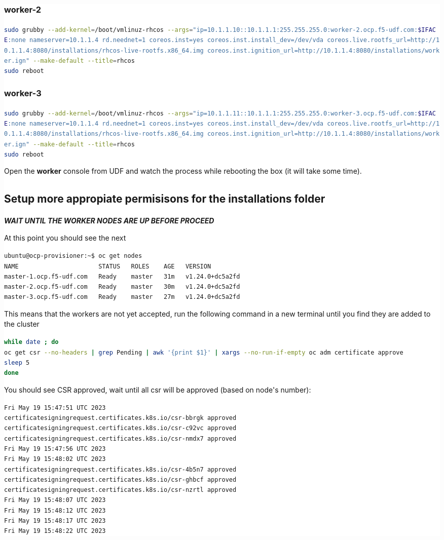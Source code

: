 ### worker-2

```bash
sudo grubby --add-kernel=/boot/vmlinuz-rhcos --args="ip=10.1.1.10::10.1.1.1:255.255.255.0:worker-2.ocp.f5-udf.com:$IFACE:none nameserver=10.1.1.4 rd.neednet=1 coreos.inst=yes coreos.inst.install_dev=/dev/vda coreos.live.rootfs_url=http://10.1.1.4:8080/installations/rhcos-live-rootfs.x86_64.img coreos.inst.ignition_url=http://10.1.1.4:8080/installations/worker.ign" --make-default --title=rhcos
sudo reboot
```

### worker-3

```bash
sudo grubby --add-kernel=/boot/vmlinuz-rhcos --args="ip=10.1.1.11::10.1.1.1:255.255.255.0:worker-3.ocp.f5-udf.com:$IFACE:none nameserver=10.1.1.4 rd.neednet=1 coreos.inst=yes coreos.inst.install_dev=/dev/vda coreos.live.rootfs_url=http://10.1.1.4:8080/installations/rhcos-live-rootfs.x86_64.img coreos.inst.ignition_url=http://10.1.1.4:8080/installations/worker.ign" --make-default --title=rhcos
sudo reboot
```

Open the **worker** console from UDF and watch the process while rebooting the box (it will take some time).

## Setup more appropiate permisisons for the installations folder

**_WAIT UNTIL THE WORKER NODES ARE UP BEFORE PROCEED_**

At this point you should see the next

```bash
ubuntu@ocp-provisioner:~$ oc get nodes
NAME                      STATUS   ROLES    AGE   VERSION
master-1.ocp.f5-udf.com   Ready    master   31m   v1.24.0+dc5a2fd
master-2.ocp.f5-udf.com   Ready    master   30m   v1.24.0+dc5a2fd
master-3.ocp.f5-udf.com   Ready    master   27m   v1.24.0+dc5a2fd
```

This means that the workers are not yet accepted, run the following command in a new terminal until you find they are added to the cluster

```bash
while date ; do
oc get csr --no-headers | grep Pending | awk '{print $1}' | xargs --no-run-if-empty oc adm certificate approve
sleep 5
done
```

You should see CSR approved, wait until all csr will be approved (based on node's number):

```bash
Fri May 19 15:47:51 UTC 2023
certificatesigningrequest.certificates.k8s.io/csr-bbrgk approved
certificatesigningrequest.certificates.k8s.io/csr-c92vc approved
certificatesigningrequest.certificates.k8s.io/csr-nmdx7 approved
Fri May 19 15:47:56 UTC 2023
Fri May 19 15:48:02 UTC 2023
certificatesigningrequest.certificates.k8s.io/csr-4b5n7 approved
certificatesigningrequest.certificates.k8s.io/csr-ghbcf approved
certificatesigningrequest.certificates.k8s.io/csr-nzrtl approved
Fri May 19 15:48:07 UTC 2023
Fri May 19 15:48:12 UTC 2023
Fri May 19 15:48:17 UTC 2023
Fri May 19 15:48:22 UTC 2023
```
